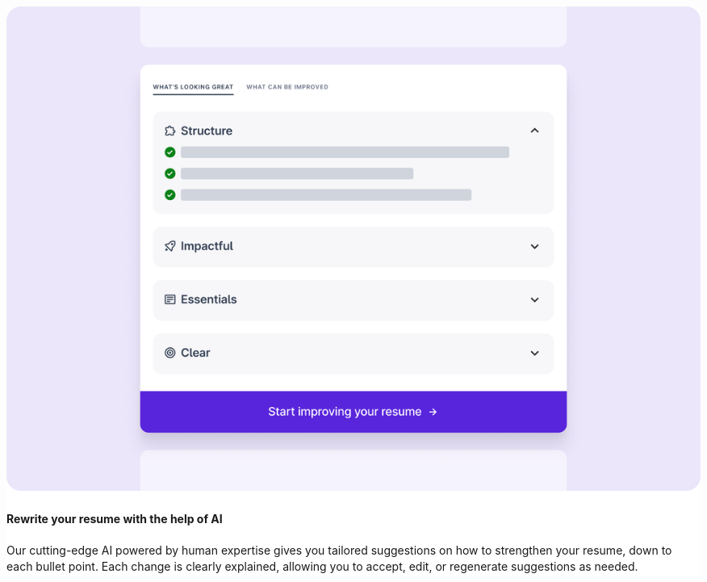 <img style="width: 100%" height="auto" width="100%" alt="ResumeBoostSG evaluation" src="/images/Products and Services/resumeboost_evaluation.png">
</div>
<h4>Rewrite your resume with the help of AI</h4>
<p>Our cutting-edge AI powered by human expertise gives you tailored suggestions
on how to strengthen your resume, down to each bullet point. Each change
is clearly explained, allowing you to accept, edit, or regenerate suggestions
as needed.</p>
<div class="isomer-image-wrapper">